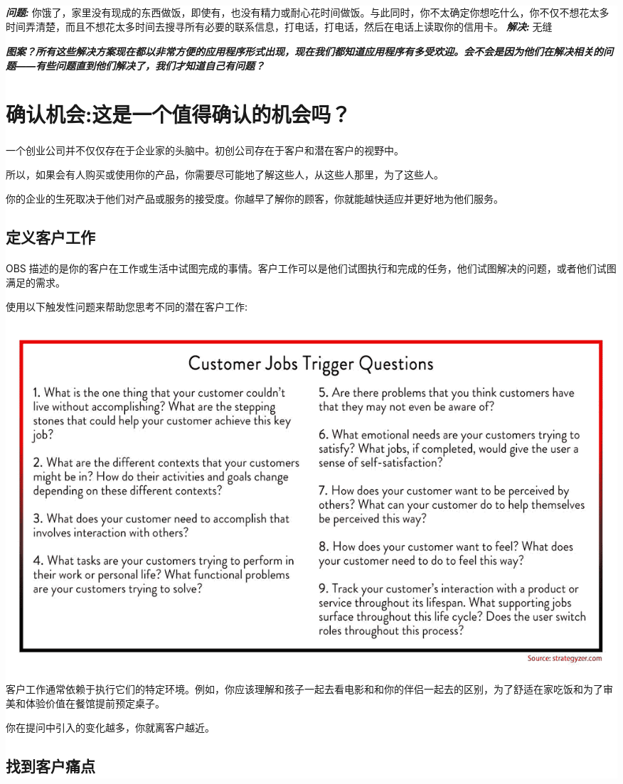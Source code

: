 ***问题:*** 你饿了，家里没有现成的东西做饭，即使有，也没有精力或耐心花时间做饭。与此同时，你不太确定你想吃什么，你不仅不想花太多时间弄清楚，而且不想花太多时间去搜寻所有必要的联系信息，打电话，打电话，然后在电话上读取你的信用卡。
***解决:*** 无缝

***图案？所有这些解决方案现在都以非常方便的应用程序形式出现，现在我们都知道应用程序有多受欢迎。会不会是因为他们在解决相关的问题——有些问题直到他们解决了，我们才知道自己有问题？***

# 确认机会:这是一个值得确认的机会吗？

一个创业公司并不仅仅存在于企业家的头脑中。初创公司存在于客户和潜在客户的视野中。

所以，如果会有人购买或使用你的产品，你需要尽可能地了解这些人，从这些人那里，为了这些人。

你的企业的生死取决于他们对产品或服务的接受度。你越早了解你的顾客，你就能越快适应并更好地为他们服务。

## **定义客户工作**

OBS 描述的是你的客户在工作或生活中试图完成的事情。客户工作可以是他们试图执行和完成的任务，他们试图解决的问题，或者他们试图满足的需求。

使用以下触发性问题来帮助您思考不同的潜在客户工作:

[![](img/c02ce9404c3ccbc8048739b468e467df.png)](https://eze.tech/)

客户工作通常依赖于执行它们的特定环境。例如，你应该理解和孩子一起去看电影和和你的伴侣一起去的区别，为了舒适在家吃饭和为了审美和体验价值在餐馆提前预定桌子。

你在提问中引入的变化越多，你就离客户越近。

## **找到客户痛点**
